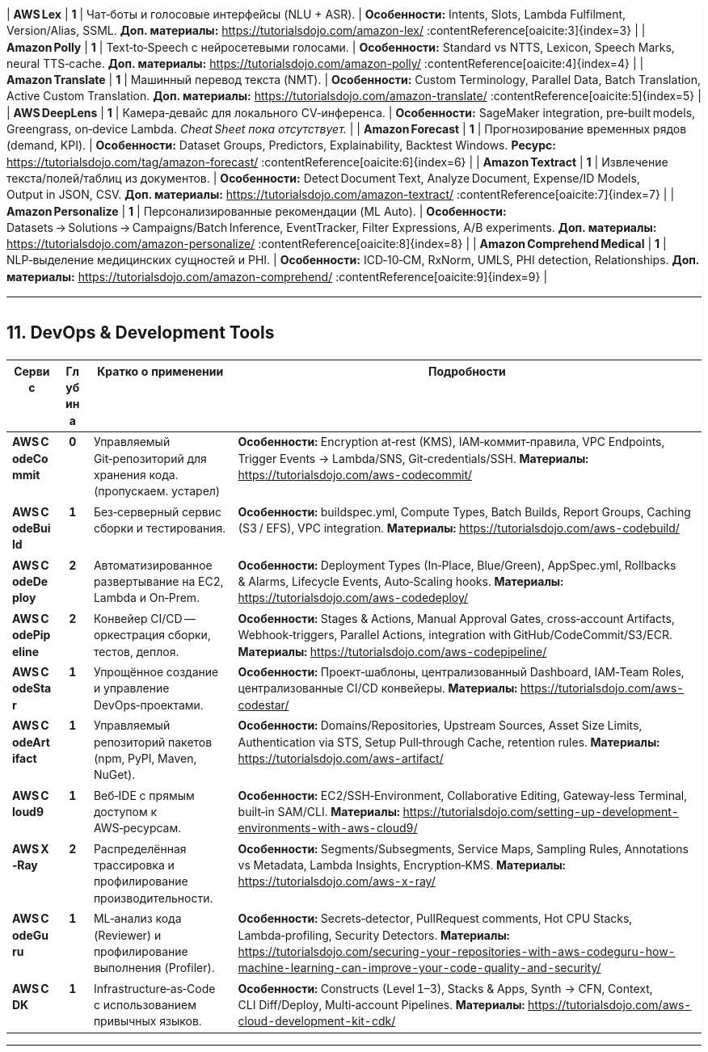 | **AWS Lex**                    | **1** | Чат‑боты и голосовые интерфейсы (NLU + ASR).           | **Особенности:** Intents, Slots, Lambda Fulfilment, Version/Alias, SSML. **Доп. материалы:** https://tutorialsdojo.com/amazon-lex/ :contentReference[oaicite:3]{index=3} |
| **Amazon Polly**               | **1** | Text‑to‑Speech с нейросетевыми голосами.               | **Особенности:** Standard vs NTTS, Lexicon, Speech Marks, neural TTS‑cache. **Доп. материалы:** https://tutorialsdojo.com/amazon-polly/ :contentReference[oaicite:4]{index=4} |
| **Amazon Translate**           | **1** | Машинный перевод текста (NMT).                         | **Особенности:** Custom Terminology, Parallel Data, Batch Translation, Active Custom Translation. **Доп. материалы:** https://tutorialsdojo.com/amazon-translate/ :contentReference[oaicite:5]{index=5} |
| **AWS DeepLens**               | **1** | Камера‑девайс для локального CV‑инференса.             | **Особенности:** SageMaker integration, pre‑built models, Greengrass, on‑device Lambda. *Cheat Sheet пока отсутствует.* |
| **Amazon Forecast**            | **1** | Прогнозирование временных рядов (demand, KPI).         | **Особенности:** Dataset Groups, Predictors, Explainability, Backtest Windows. **Ресурс:** https://tutorialsdojo.com/tag/amazon-forecast/ :contentReference[oaicite:6]{index=6} |
| **Amazon Textract**            | **1** | Извлечение текста/полей/таблиц из документов.          | **Особенности:** Detect Document Text, Analyze Document, Expense/ID Models, Output in JSON, CSV. **Доп. материалы:** https://tutorialsdojo.com/amazon-textract/ :contentReference[oaicite:7]{index=7} |
| **Amazon Personalize**         | **1** | Персонализированные рекомендации (ML Auto).            | **Особенности:** Datasets → Solutions → Campaigns/Batch Inference, EventTracker, Filter Expressions, A/B experiments. **Доп. материалы:** https://tutorialsdojo.com/amazon-personalize/ :contentReference[oaicite:8]{index=8} |
| **Amazon Comprehend Medical**  | **1** | NLP‑выделение медицинских сущностей и PHI.             | **Особенности:** ICD‑10‑CM, RxNorm, UMLS, PHI detection, Relationships. **Доп. материалы:** https://tutorialsdojo.com/amazon-comprehend/ :contentReference[oaicite:9]{index=9} |

---

## **11. DevOps & Development Tools**

| **Сервис**           | **Глубина** | **Кратко о применении**                                              | **Подробности** |
|----------------------|:-----------:|----------------------------------------------------------------------|----------------------------------------------------------------------------------------------------------------------------------------------------------------------------------------------------------------------------------------------------------------------------------------------------------------------------------------------------------------------------------------------------------------------------------|
| **AWS CodeCommit**   | **0** | Управляемый Git‑репозиторий для хранения кода. (пропускаем. устарел)   | **Особенности:** Encryption at‑rest (KMS), IAM‑коммит‑правила, VPC Endpoints, Trigger Events → Lambda/SNS, Git‑credentials/SSH. **Материалы:** https://tutorialsdojo.com/aws-codecommit/ |
| **AWS CodeBuild**    | **1** | Без‑серверный сервис сборки и тестирования.                            | **Особенности:** buildspec.yml, Compute Types, Batch Builds, Report Groups, Caching (S3 / EFS), VPC integration. **Материалы:** https://tutorialsdojo.com/aws-codebuild/ |
| **AWS CodeDeploy**   | **2** | Автоматизированное развертывание на EC2, Lambda и On‑Prem.             | **Особенности:** Deployment Types (In‑Place, Blue/Green), AppSpec.yml, Rollbacks & Alarms, Lifecycle Events, Auto‑Scaling hooks. **Материалы:** https://tutorialsdojo.com/aws-codedeploy/ |
| **AWS CodePipeline** | **2** | Конвейер CI/CD — оркестрация сборки, тестов, деплоя.                   | **Особенности:** Stages & Actions, Manual Approval Gates, cross‑account Artifacts, Webhook‑triggers, Parallel Actions, integration with GitHub/CodeCommit/S3/ECR. **Материалы:** https://tutorialsdojo.com/aws-codepipeline/ |
| **AWS CodeStar**     | **1** | Упрощённое создание и управление DevOps‑проектами.                     | **Особенности:** Проект‑шаблоны, централизованный Dashboard, IAM‑Team Roles, централизованные CI/CD конвейеры. **Материалы:** https://tutorialsdojo.com/aws-codestar/ |
| **AWS CodeArtifact** | **1** | Управляемый репозиторий пакетов (npm, PyPI, Maven, NuGet).             | **Особенности:** Domains/Repositories, Upstream Sources, Asset Size Limits, Authentication via STS, Setup Pull‑through Cache, retention rules. **Материалы:** https://tutorialsdojo.com/aws-artifact/ |
| **AWS Cloud9**       | **1** | Веб‑IDE с прямым доступом к AWS‑ресурсам.                              | **Особенности:** EC2/SSH‑Environment, Collaborative Editing, Gateway‑less Terminal, built‑in SAM/CLI. **Материалы:** https://tutorialsdojo.com/setting-up-development-environments-with-aws-cloud9/ |
| **AWS X‑Ray**        | **2** | Распределённая трассировка и профилирование производительности.       | **Особенности:** Segments/Subsegments, Service Maps, Sampling Rules, Annotations vs Metadata, Lambda Insights, Encryption‑KMS. **Материалы:** https://tutorialsdojo.com/aws-x-ray/ |
| **AWS CodeGuru**     | **1** | ML‑анализ кода (Reviewer) и профилирование выполнения (Profiler).      | **Особенности:** Secrets‑detector, PullRequest comments, Hot CPU Stacks, Lambda‑profiling, Security Detectors. **Материалы:** https://tutorialsdojo.com/securing-your-repositories-with-aws-codeguru-how-machine-learning-can-improve-your-code-quality-and-security/ |
| **AWS CDK**          | **1** | Infrastructure‑as‑Code с использованием привычных языков.             | **Особенности:** Constructs (Level 1–3), Stacks & Apps, Synth → CFN, Context, CLI Diff/Deploy, Multi‑account Pipelines. **Материалы:** https://tutorialsdojo.com/aws-cloud-development-kit-cdk/ |

---
